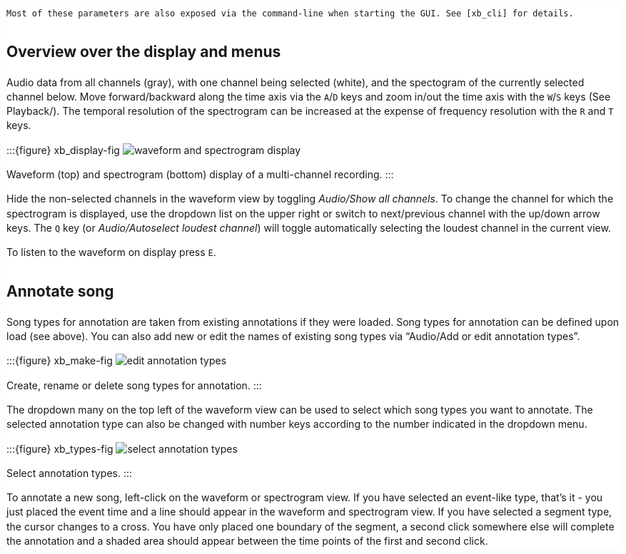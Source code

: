 ```{note}
Most of these parameters are also exposed via the command-line when starting the GUI. See [xb_cli] for details.
```

## Overview over the display and menus
Audio data from all channels (gray), with one channel being selected (white), and the spectogram of the currently selected channel below. Move forward/backward along the time axis via the `A`/`D` keys and zoom in/out the time axis with the `W`/`S` keys (See Playback/). The temporal resolution of the spectrogram can be increased at the expense of frequency resolution with the `R` and `T` keys.


:::{figure} xb_display-fig
<img src="/images/xb_display.png" alt="waveform and spectrogram display" width="100%">

Waveform (top) and spectrogram (bottom) display of a multi-channel recording.
:::

Hide the non-selected channels in the waveform view by toggling _Audio/Show all channels_. To change the channel for which the spectrogram is displayed, use the dropdown list on the upper right or switch to next/previous channel with the up/down arrow keys. The `Q` key (or _Audio/Autoselect loudest channel_) will toggle automatically selecting the loudest channel in the current view.

To listen to the waveform on display press `E`.


## Annotate song
Song types for annotation are taken from existing annotations if they were loaded. Song types for annotation can be defined upon load (see above). You can also add new or edit the names of existing song types via “Audio/Add or edit annotation types”.

:::{figure} xb_make-fig
<img src="/images/xb_make.png" alt="edit annotation types" height="500px">

Create, rename or delete song types for annotation.
:::


The dropdown many on the top left of the waveform view can be used to select which song types you want to annotate. The selected annotation type can also be changed with number keys according to the number indicated in the dropdown menu.

:::{figure} xb_types-fig
<img src="/images/xb_types.png" alt="select annotation types" height="150px">

Select annotation types.
:::

To annotate a new song, left-click on the waveform or spectrogram view. If you have selected an event-like type, that’s it - you just placed the event time and a line should appear in the waveform and spectrogram view. If you have selected a segment type, the cursor changes to a cross. You have only placed one boundary of the segment, a second click somewhere else will complete the annotation and a shaded area should appear between the time points of the first and second click.

